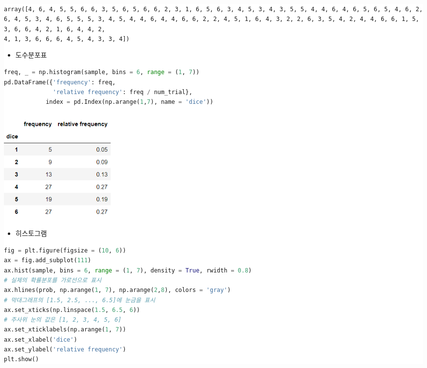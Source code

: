 ```
array([4, 6, 4, 5, 5, 6, 6, 3, 5, 6, 5, 6, 6, 2, 3, 1, 6, 5, 6, 3, 4, 5, 3, 4, 3, 5, 5, 4, 4, 6, 4, 6, 5, 6, 5, 4, 6, 2, 6, 4, 5, 3, 4, 6, 5, 5, 5, 3, 4, 5, 4, 4, 6, 4, 4, 6, 6, 2, 2, 4, 5, 1, 6, 4, 3, 2, 2, 6, 3, 5, 4, 2, 4, 4, 6, 6, 1, 5, 3, 6, 6, 4, 2, 1, 6, 4, 4, 2,
4, 1, 3, 6, 6, 6, 4, 5, 4, 3, 3, 4])
```



- 도수분포표

```python
freq, _ = np.histogram(sample, bins = 6, range = (1, 7))
pd.DataFrame({'frequency': freq,
              'relative frequency': freq / num_trial},
            index = pd.Index(np.arange(1,7), name = 'dice'))
```

<img src="image/4/4-4.png" alt="4-4" style="zoom:80%;" />



- 히스토그램

```python
fig = plt.figure(figsize = (10, 6))
ax = fig.add_subplot(111)
ax.hist(sample, bins = 6, range = (1, 7), density = True, rwidth = 0.8)
# 실제의 확률분포를 가로선으로 표시
ax.hlines(prob, np.arange(1, 7), np.arange(2,8), colors = 'gray')
# 막대그래프의 [1.5, 2.5, ..., 6.5]에 눈금을 표시
ax.set_xticks(np.linspace(1.5, 6.5, 6))
# 주사위 눈의 값은 [1, 2, 3, 4, 5, 6]
ax.set_xticklabels(np.arange(1, 7))
ax.set_xlabel('dice')
ax.set_ylabel('relative frequency')
plt.show()
```
